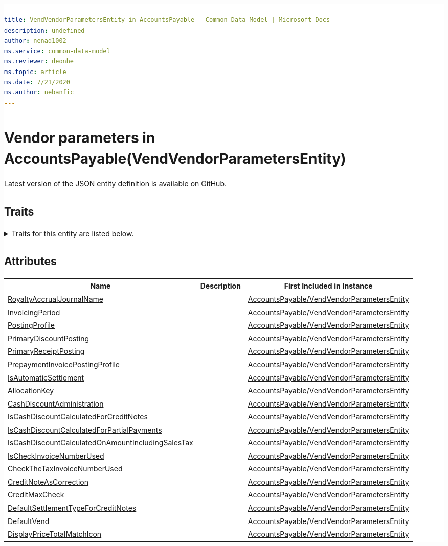 ```yaml
---
title: VendVendorParametersEntity in AccountsPayable - Common Data Model | Microsoft Docs
description: undefined
author: nenad1002
ms.service: common-data-model
ms.reviewer: deonhe
ms.topic: article
ms.date: 7/21/2020
ms.author: nebanfic
---
```


# Vendor parameters in AccountsPayable(VendVendorParametersEntity)

  
 Latest version of the JSON entity definition is available on <a href="https://github.com/Microsoft/CDM/tree/master/schemaDocuments/core/operationsCommon/Entities/Finance/AccountsPayable/VendVendorParametersEntity.cdm.json" target="_blank">GitHub</a>.  

## Traits

<details><summary>Traits for this entity are listed below.  
</summary></details>

## Attributes

|Name|Description|First Included in Instance|
|---|---|---|
|[RoyaltyAccrualJournalName](#RoyaltyAccrualJournalName)||<a href="VendVendorParametersEntity.md" target="_blank">AccountsPayable/VendVendorParametersEntity</a>|
|[InvoicingPeriod](#InvoicingPeriod)||<a href="VendVendorParametersEntity.md" target="_blank">AccountsPayable/VendVendorParametersEntity</a>|
|[PostingProfile](#PostingProfile)||<a href="VendVendorParametersEntity.md" target="_blank">AccountsPayable/VendVendorParametersEntity</a>|
|[PrimaryDiscountPosting](#PrimaryDiscountPosting)||<a href="VendVendorParametersEntity.md" target="_blank">AccountsPayable/VendVendorParametersEntity</a>|
|[PrimaryReceiptPosting](#PrimaryReceiptPosting)||<a href="VendVendorParametersEntity.md" target="_blank">AccountsPayable/VendVendorParametersEntity</a>|
|[PrepaymentInvoicePostingProfile](#PrepaymentInvoicePostingProfile)||<a href="VendVendorParametersEntity.md" target="_blank">AccountsPayable/VendVendorParametersEntity</a>|
|[IsAutomaticSettlement](#IsAutomaticSettlement)||<a href="VendVendorParametersEntity.md" target="_blank">AccountsPayable/VendVendorParametersEntity</a>|
|[AllocationKey](#AllocationKey)||<a href="VendVendorParametersEntity.md" target="_blank">AccountsPayable/VendVendorParametersEntity</a>|
|[CashDiscountAdministration](#CashDiscountAdministration)||<a href="VendVendorParametersEntity.md" target="_blank">AccountsPayable/VendVendorParametersEntity</a>|
|[IsCashDiscountCalculatedForCreditNotes](#IsCashDiscountCalculatedForCreditNotes)||<a href="VendVendorParametersEntity.md" target="_blank">AccountsPayable/VendVendorParametersEntity</a>|
|[IsCashDiscountCalculatedForPartialPayments](#IsCashDiscountCalculatedForPartialPayments)||<a href="VendVendorParametersEntity.md" target="_blank">AccountsPayable/VendVendorParametersEntity</a>|
|[IsCashDiscountCalculatedOnAmountIncludingSalesTax](#IsCashDiscountCalculatedOnAmountIncludingSalesTax)||<a href="VendVendorParametersEntity.md" target="_blank">AccountsPayable/VendVendorParametersEntity</a>|
|[IsCheckInvoiceNumberUsed](#IsCheckInvoiceNumberUsed)||<a href="VendVendorParametersEntity.md" target="_blank">AccountsPayable/VendVendorParametersEntity</a>|
|[CheckTheTaxInvoiceNumberUsed](#CheckTheTaxInvoiceNumberUsed)||<a href="VendVendorParametersEntity.md" target="_blank">AccountsPayable/VendVendorParametersEntity</a>|
|[CreditNoteAsCorrection](#CreditNoteAsCorrection)||<a href="VendVendorParametersEntity.md" target="_blank">AccountsPayable/VendVendorParametersEntity</a>|
|[CreditMaxCheck](#CreditMaxCheck)||<a href="VendVendorParametersEntity.md" target="_blank">AccountsPayable/VendVendorParametersEntity</a>|
|[DefaultSettlementTypeForCreditNotes](#DefaultSettlementTypeForCreditNotes)||<a href="VendVendorParametersEntity.md" target="_blank">AccountsPayable/VendVendorParametersEntity</a>|
|[DefaultVend](#DefaultVend)||<a href="VendVendorParametersEntity.md" target="_blank">AccountsPayable/VendVendorParametersEntity</a>|
|[DisplayPriceTotalMatchIcon](#DisplayPriceTotalMatchIcon)||<a href="VendVendorParametersEntity.md" target="_blank">AccountsPayable/VendVendorParametersEntity</a>|